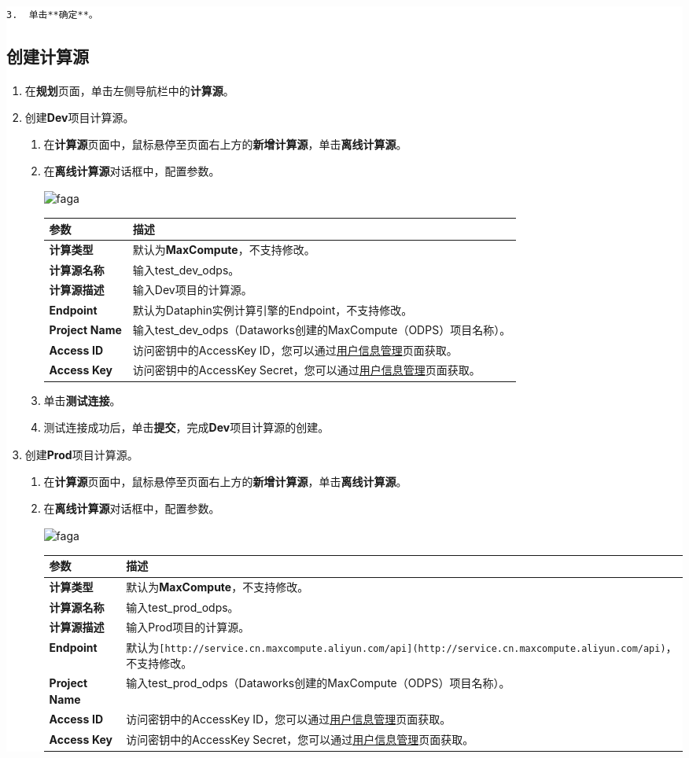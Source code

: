     3.  单击**确定**。


## 创建计算源

1.  在**规划**页面，单击左侧导航栏中的**计算源**。

2.  创建**Dev**项目计算源。

    1.  在**计算源**页面中，鼠标悬停至页面右上方的**新增计算源**，单击**离线计算源**。

    2.  在**离线计算源**对话框中，配置参数。

        ![faga](https://static-aliyun-doc.oss-accelerate.aliyuncs.com/assets/img/zh-CN/1767528951/p120758.png)

        |参数|描述|
        |--|--|
        |**计算类型**|默认为**MaxCompute**，不支持修改。|
        |**计算源名称**|输入test\_dev\_odps。|
        |**计算源描述**|输入Dev项目的计算源。|
        |**Endpoint**|默认为Dataphin实例计算引擎的Endpoint，不支持修改。|
        |**Project Name**|输入test\_dev\_odps（Dataworks创建的MaxCompute（ODPS）项目名称）。|
        |**Access ID**|访问密钥中的AccessKey ID，您可以通过[用户信息管理](https://usercenter.console.aliyun.com/)页面获取。|
        |**Access Key**|访问密钥中的AccessKey Secret，您可以通过[用户信息管理](https://usercenter.console.aliyun.com/)页面获取。|

    3.  单击**测试连接**。

    4.  测试连接成功后，单击**提交**，完成**Dev**项目计算源的创建。

3.  创建**Prod**项目计算源。

    1.  在**计算源**页面中，鼠标悬停至页面右上方的**新增计算源**，单击**离线计算源**。

    2.  在**离线计算源**对话框中，配置参数。

        ![faga](https://static-aliyun-doc.oss-accelerate.aliyuncs.com/assets/img/zh-CN/1767528951/p120758.png)

        |参数|描述|
        |--|--|
        |**计算类型**|默认为**MaxCompute**，不支持修改。|
        |**计算源名称**|输入test\_prod\_odps。|
        |**计算源描述**|输入Prod项目的计算源。|
        |**Endpoint**|默认为`[http://service.cn.maxcompute.aliyun.com/api](http://service.cn.maxcompute.aliyun.com/api)`，不支持修改。|
        |**Project Name**|输入test\_prod\_odps（Dataworks创建的MaxCompute（ODPS）项目名称）。|
        |**Access ID**|访问密钥中的AccessKey ID，您可以通过[用户信息管理](https://usercenter.console.aliyun.com/)页面获取。|
        |**Access Key**|访问密钥中的AccessKey Secret，您可以通过[用户信息管理](https://usercenter.console.aliyun.com/)页面获取。|
